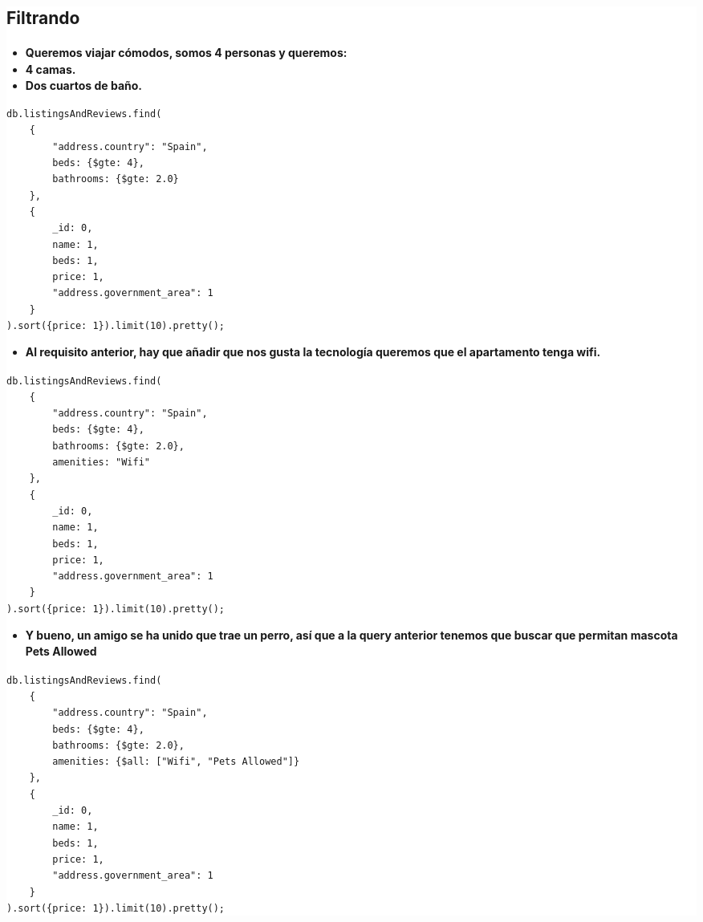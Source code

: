 ## Filtrando

- **Queremos viajar cómodos, somos 4 personas y queremos:**
- **4 camas.**
- **Dos cuartos de baño.**

```
db.listingsAndReviews.find(
    {
        "address.country": "Spain",
        beds: {$gte: 4},
        bathrooms: {$gte: 2.0}
    },
    {
        _id: 0,
        name: 1,
        beds: 1,
        price: 1,
        "address.government_area": 1
    }
).sort({price: 1}).limit(10).pretty();
```

- **Al requisito anterior, hay que añadir que nos gusta la tecnología queremos que el apartamento tenga wifi.**

```
db.listingsAndReviews.find(
    {
        "address.country": "Spain",
        beds: {$gte: 4},
        bathrooms: {$gte: 2.0},
        amenities: "Wifi"
    },
    {
        _id: 0,
        name: 1,
        beds: 1,
        price: 1,
        "address.government_area": 1
    }
).sort({price: 1}).limit(10).pretty();
```

- **Y bueno, un amigo se ha unido que trae un perro, así que a la query anterior tenemos que buscar que permitan mascota Pets Allowed**

```
db.listingsAndReviews.find(
    {
        "address.country": "Spain",
        beds: {$gte: 4},
        bathrooms: {$gte: 2.0},
        amenities: {$all: ["Wifi", "Pets Allowed"]}
    },
    {
        _id: 0,
        name: 1,
        beds: 1,
        price: 1,
        "address.government_area": 1
    }
).sort({price: 1}).limit(10).pretty();
```
